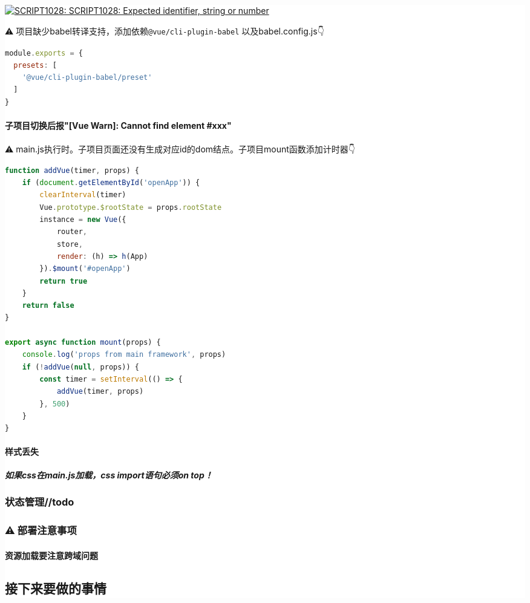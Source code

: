 [![SCRIPT1028: SCRIPT1028: Expected identifier, string or number](https://s2.ax1x.com/2019/12/09/QwAV29.md.png)](https://imgse.com/i/QwAV29)

⚠ 项目缺少babel转译支持，添加依赖`@vue/cli-plugin-babel` 以及babel.config.js👇

```javascript
module.exports = {
  presets: [
    '@vue/cli-plugin-babel/preset'
  ]
}
```

#### 子项目切换后报"[Vue Warn]: Cannot find element #xxx"

⚠ main.js执行时。子项目页面还没有生成对应id的dom结点。子项目mount函数添加计时器👇

```javascript
function addVue(timer, props) {
	if (document.getElementById('openApp')) {
		clearInterval(timer)
		Vue.prototype.$rootState = props.rootState
		instance = new Vue({
			router,
			store,
			render: (h) => h(App)
		}).$mount('#openApp')
		return true
	}
	return false
}

export async function mount(props) {
	console.log('props from main framework', props)
	if (!addVue(null, props)) {
		const timer = setInterval(() => {
			addVue(timer, props)
		}, 500)
	}
}
```

#### 样式丢失

***如果css在main.js加载，css import语句必须on top！***


### 状态管理//todo

### ⚠ 部署注意事项

#### 资源加载要注意跨域问题

## 接下来要做的事情
